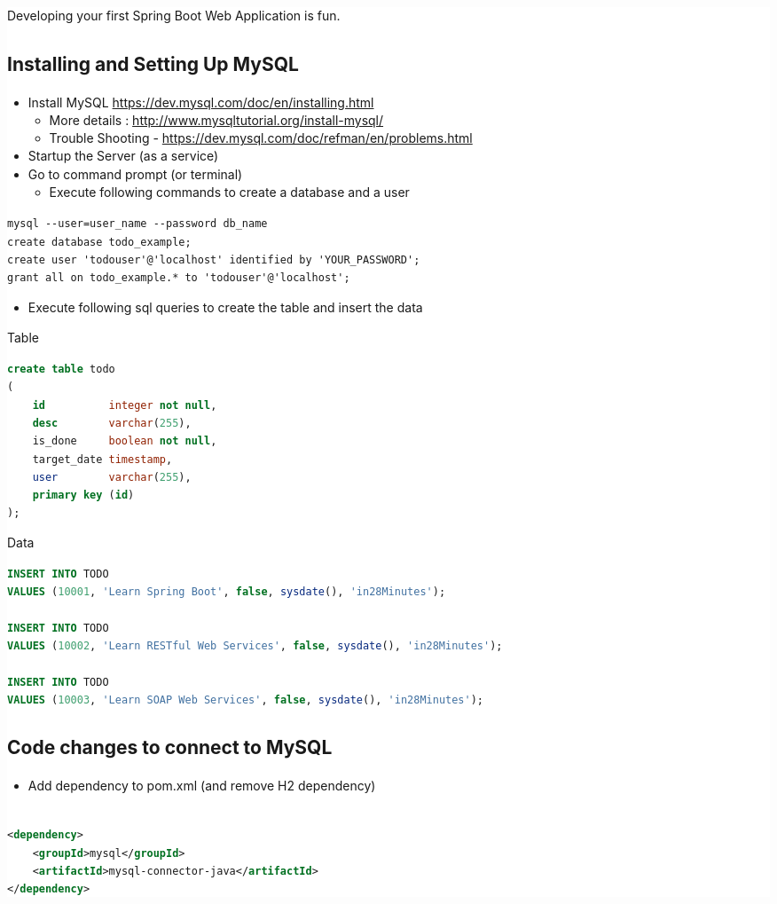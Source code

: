 Developing your first Spring Boot Web Application is fun.

## Installing and Setting Up MySQL

- Install MySQL https://dev.mysql.com/doc/en/installing.html
    - More details : http://www.mysqltutorial.org/install-mysql/
    - Trouble Shooting - https://dev.mysql.com/doc/refman/en/problems.html
- Startup the Server (as a service)
- Go to command prompt (or terminal)
    - Execute following commands to create a database and a user

```
mysql --user=user_name --password db_name
create database todo_example;
create user 'todouser'@'localhost' identified by 'YOUR_PASSWORD';
grant all on todo_example.* to 'todouser'@'localhost';
```

- Execute following sql queries to create the table and insert the data

Table

```sql
create table todo
(
    id          integer not null,
    desc        varchar(255),
    is_done     boolean not null,
    target_date timestamp,
    user        varchar(255),
    primary key (id)
);
```

Data

```sql
INSERT INTO TODO
VALUES (10001, 'Learn Spring Boot', false, sysdate(), 'in28Minutes');

INSERT INTO TODO
VALUES (10002, 'Learn RESTful Web Services', false, sysdate(), 'in28Minutes');

INSERT INTO TODO
VALUES (10003, 'Learn SOAP Web Services', false, sysdate(), 'in28Minutes');
```

## Code changes to connect to MySQL

- Add dependency to pom.xml (and remove H2 dependency)

```xml

<dependency>
    <groupId>mysql</groupId>
    <artifactId>mysql-connector-java</artifactId>
</dependency>
```
